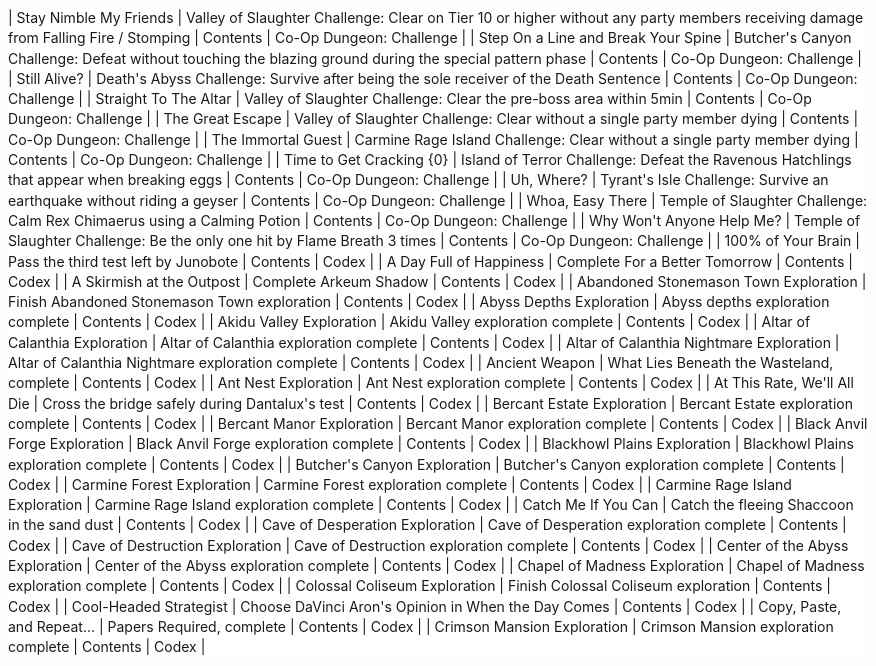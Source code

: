 | Stay Nimble My Friends | Valley of Slaughter Challenge: Clear on Tier 10 or higher without any party members receiving damage from Falling Fire / Stomping | Contents | Co-Op Dungeon: Challenge |
| Step On a Line and Break Your Spine | Butcher's Canyon Challenge: Defeat without touching the blazing ground during the special pattern phase | Contents | Co-Op Dungeon: Challenge |
| Still Alive? | Death's Abyss Challenge: Survive after being the sole receiver of the Death Sentence | Contents | Co-Op Dungeon: Challenge |
| Straight To The Altar | Valley of Slaughter Challenge: Clear the pre-boss area within 5min | Contents | Co-Op Dungeon: Challenge |
| The Great Escape | Valley of Slaughter Challenge: Clear without a single party member dying | Contents | Co-Op Dungeon: Challenge |
| The Immortal Guest | Carmine Rage Island Challenge: Clear without a single party member dying | Contents | Co-Op Dungeon: Challenge |
| Time to Get Cracking {0} | Island of Terror Challenge: Defeat the Ravenous Hatchlings that appear when breaking eggs | Contents | Co-Op Dungeon: Challenge |
| Uh, Where? | Tyrant's Isle Challenge: Survive an earthquake without riding a geyser | Contents | Co-Op Dungeon: Challenge |
| Whoa, Easy There | Temple of Slaughter Challenge: Calm Rex Chimaerus using a Calming Potion | Contents | Co-Op Dungeon: Challenge |
| Why Won't Anyone Help Me? | Temple of Slaughter Challenge: Be the only one hit by Flame Breath 3 times | Contents | Co-Op Dungeon: Challenge |
| 100% of Your Brain | Pass the third test left by Junobote | Contents | Codex |
| A Day Full of Happiness | Complete For a Better Tomorrow | Contents | Codex |
| A Skirmish at the Outpost | Complete Arkeum Shadow | Contents | Codex |
| Abandoned Stonemason Town Exploration  | Finish Abandoned Stonemason Town exploration | Contents | Codex |
| Abyss Depths Exploration  | Abyss depths exploration complete | Contents | Codex |
| Akidu Valley Exploration  | Akidu Valley exploration complete | Contents | Codex |
| Altar of Calanthia Exploration  | Altar of Calanthia exploration complete | Contents | Codex |
| Altar of Calanthia Nightmare Exploration  | Altar of Calanthia Nightmare exploration complete | Contents | Codex |
| Ancient Weapon | What Lies Beneath the Wasteland, complete | Contents | Codex |
| Ant Nest Exploration  | Ant Nest exploration complete | Contents | Codex |
| At This Rate, We'll All Die | Cross the bridge safely during Dantalux's test | Contents | Codex |
| Bercant Estate Exploration  | Bercant Estate exploration complete | Contents | Codex |
| Bercant Manor Exploration  | Bercant Manor exploration complete | Contents | Codex |
| Black Anvil Forge Exploration  | Black Anvil Forge exploration complete | Contents | Codex |
| Blackhowl Plains Exploration  | Blackhowl Plains exploration complete | Contents | Codex |
| Butcher's Canyon Exploration  | Butcher's Canyon exploration complete | Contents | Codex |
| Carmine Forest Exploration  | Carmine Forest exploration complete | Contents | Codex |
| Carmine Rage Island Exploration  | Carmine Rage Island exploration complete | Contents | Codex |
| Catch Me If You Can | Catch the fleeing Shaccoon in the sand dust | Contents | Codex |
| Cave of Desperation Exploration  | Cave of Desperation exploration complete | Contents | Codex |
| Cave of Destruction Exploration  | Cave of Destruction exploration complete | Contents | Codex |
| Center of the Abyss Exploration  | Center of the Abyss exploration complete | Contents | Codex |
| Chapel of Madness Exploration  | Chapel of Madness exploration complete | Contents | Codex |
| Colossal Coliseum Exploration  | Finish Colossal Coliseum exploration | Contents | Codex |
| Cool-Headed Strategist | Choose DaVinci Aron's Opinion in When the Day Comes | Contents | Codex |
| Copy, Paste, and Repeat... | Papers Required, complete | Contents | Codex |
| Crimson Mansion Exploration  | Crimson Mansion exploration complete | Contents | Codex |